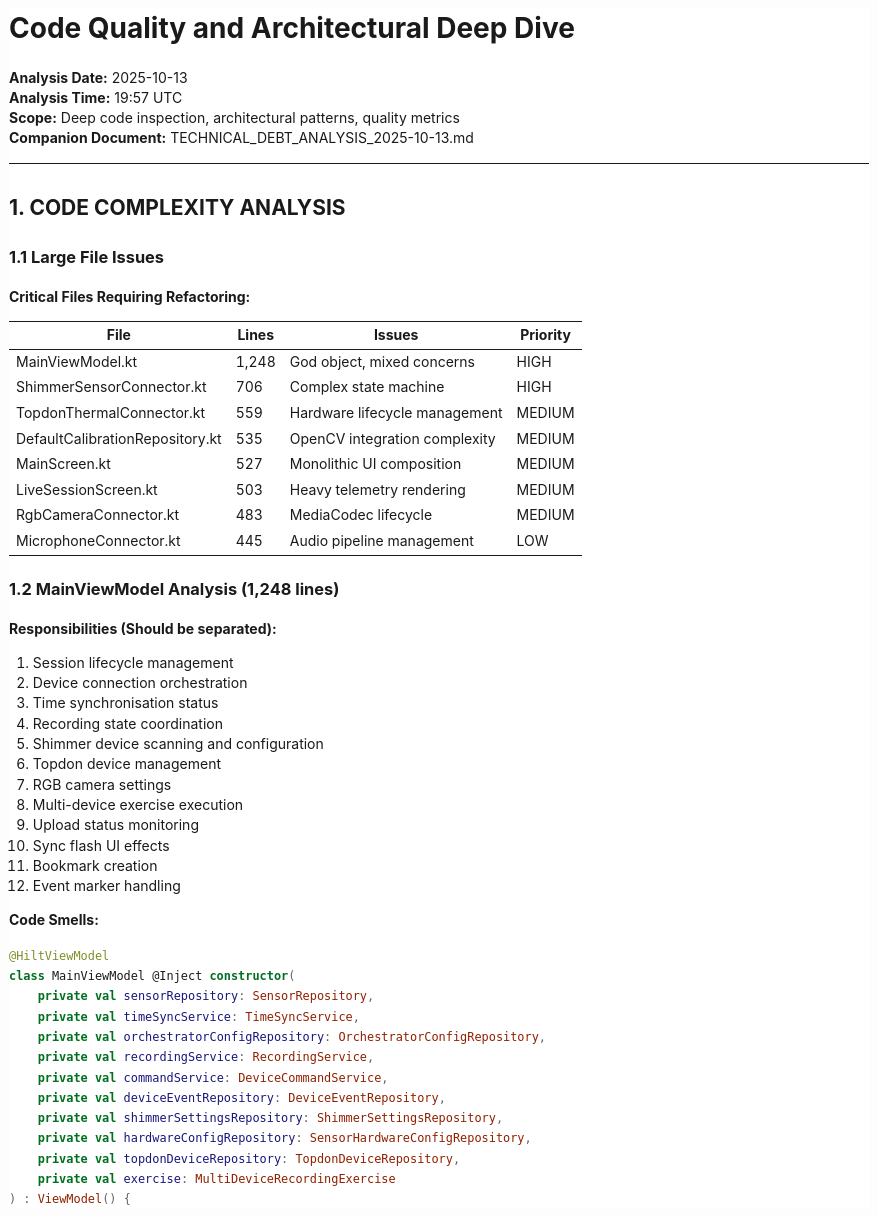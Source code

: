 # Code Quality and Architectural Deep Dive

**Analysis Date:** 2025-10-13  
**Analysis Time:** 19:57 UTC  
**Scope:** Deep code inspection, architectural patterns, quality metrics  
**Companion Document:** TECHNICAL_DEBT_ANALYSIS_2025-10-13.md

---

## 1. CODE COMPLEXITY ANALYSIS

### 1.1 Large File Issues

**Critical Files Requiring Refactoring:**

| File                            | Lines | Issues                        | Priority |
|---------------------------------|-------|-------------------------------|----------|
| MainViewModel.kt                | 1,248 | God object, mixed concerns    | HIGH     |
| ShimmerSensorConnector.kt       | 706   | Complex state machine         | HIGH     |
| TopdonThermalConnector.kt       | 559   | Hardware lifecycle management | MEDIUM   |
| DefaultCalibrationRepository.kt | 535   | OpenCV integration complexity | MEDIUM   |
| MainScreen.kt                   | 527   | Monolithic UI composition     | MEDIUM   |
| LiveSessionScreen.kt            | 503   | Heavy telemetry rendering     | MEDIUM   |
| RgbCameraConnector.kt           | 483   | MediaCodec lifecycle          | MEDIUM   |
| MicrophoneConnector.kt          | 445   | Audio pipeline management     | LOW      |

### 1.2 MainViewModel Analysis (1,248 lines)

**Responsibilities (Should be separated):**

1. Session lifecycle management
2. Device connection orchestration
3. Time synchronisation status
4. Recording state coordination
5. Shimmer device scanning and configuration
6. Topdon device management
7. RGB camera settings
8. Multi-device exercise execution
9. Upload status monitoring
10. Sync flash UI effects
11. Bookmark creation
12. Event marker handling

**Code Smells:**

```kotlin
@HiltViewModel
class MainViewModel @Inject constructor(
    private val sensorRepository: SensorRepository,
    private val timeSyncService: TimeSyncService,
    private val orchestratorConfigRepository: OrchestratorConfigRepository,
    private val recordingService: RecordingService,
    private val commandService: DeviceCommandService,
    private val deviceEventRepository: DeviceEventRepository,
    private val shimmerSettingsRepository: ShimmerSettingsRepository,
    private val hardwareConfigRepository: SensorHardwareConfigRepository,
    private val topdonDeviceRepository: TopdonDeviceRepository,
    private val exercise: MultiDeviceRecordingExercise
) : ViewModel() {
```